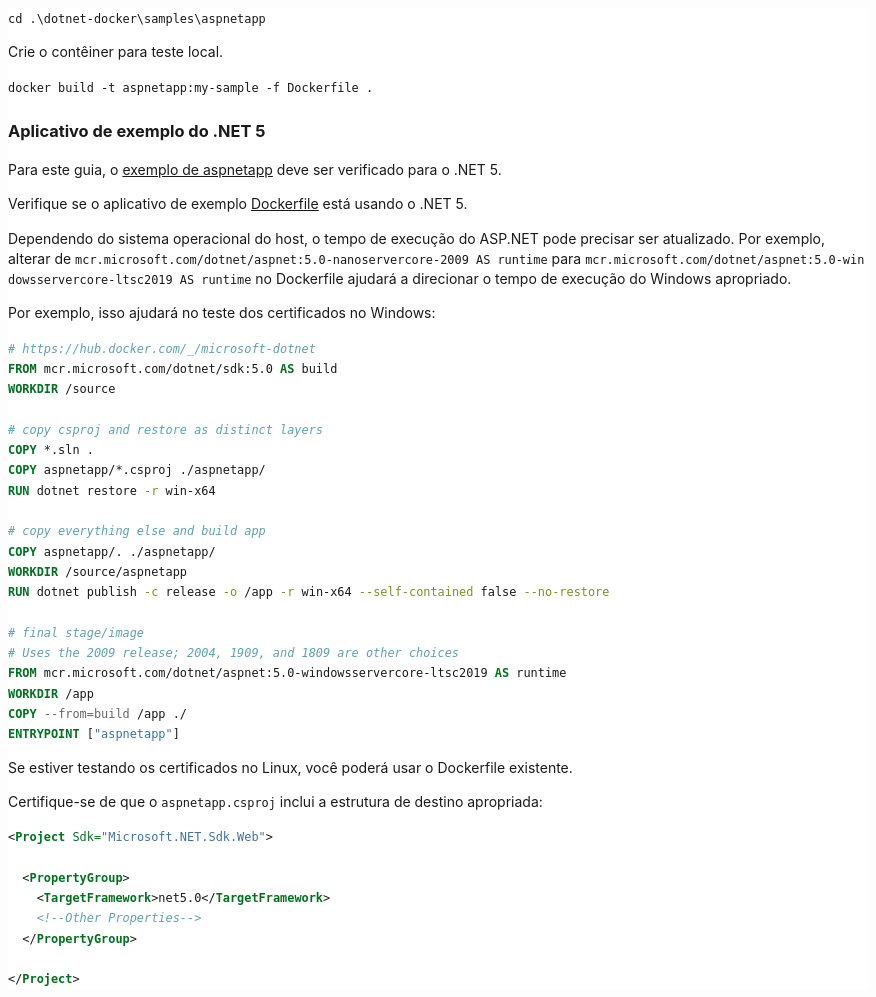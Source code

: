 ```console
cd .\dotnet-docker\samples\aspnetapp
```

Crie o contêiner para teste local.

```console
docker build -t aspnetapp:my-sample -f Dockerfile .
```

### <a name="net-5-sample-app"></a>Aplicativo de exemplo do .NET 5

Para este guia, o [exemplo de aspnetapp](https://hub.docker.com/_/microsoft-dotnet-samples) deve ser verificado para o .NET 5.

Verifique se o aplicativo de exemplo [Dockerfile](https://github.com/dotnet/dotnet-docker/blob/master/samples/aspnetapp/Dockerfile) está usando o .NET 5.

Dependendo do sistema operacional do host, o tempo de execução do ASP.NET pode precisar ser atualizado. Por exemplo, alterar de `mcr.microsoft.com/dotnet/aspnet:5.0-nanoservercore-2009 AS runtime` para `mcr.microsoft.com/dotnet/aspnet:5.0-windowsservercore-ltsc2019 AS runtime` no Dockerfile ajudará a direcionar o tempo de execução do Windows apropriado.

Por exemplo, isso ajudará no teste dos certificados no Windows:

```Dockerfile
# https://hub.docker.com/_/microsoft-dotnet
FROM mcr.microsoft.com/dotnet/sdk:5.0 AS build
WORKDIR /source

# copy csproj and restore as distinct layers
COPY *.sln .
COPY aspnetapp/*.csproj ./aspnetapp/
RUN dotnet restore -r win-x64

# copy everything else and build app
COPY aspnetapp/. ./aspnetapp/
WORKDIR /source/aspnetapp
RUN dotnet publish -c release -o /app -r win-x64 --self-contained false --no-restore

# final stage/image
# Uses the 2009 release; 2004, 1909, and 1809 are other choices
FROM mcr.microsoft.com/dotnet/aspnet:5.0-windowsservercore-ltsc2019 AS runtime
WORKDIR /app
COPY --from=build /app ./
ENTRYPOINT ["aspnetapp"]

```

Se estiver testando os certificados no Linux, você poderá usar o Dockerfile existente.

Certifique-se de que o `aspnetapp.csproj` inclui a estrutura de destino apropriada:

```xml
<Project Sdk="Microsoft.NET.Sdk.Web">

  <PropertyGroup>
    <TargetFramework>net5.0</TargetFramework>
    <!--Other Properties-->
  </PropertyGroup>

</Project>
```
